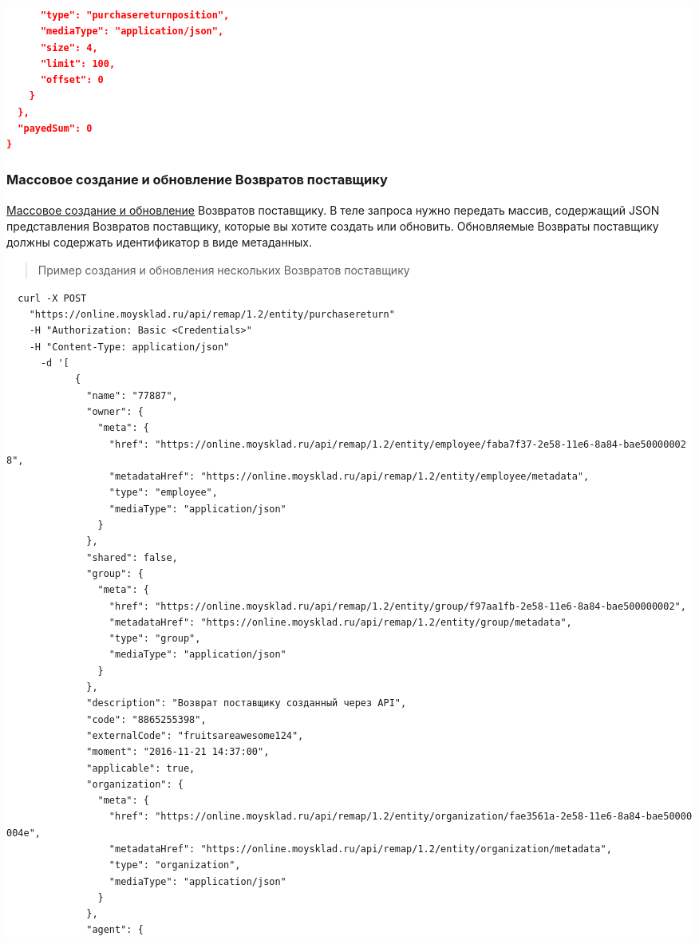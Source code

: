 ```json
      "type": "purchasereturnposition",
      "mediaType": "application/json",
      "size": 4,
      "limit": 100,
      "offset": 0
    }
  },
  "payedSum": 0
}
```

### Массовое создание и обновление Возвратов поставщику 
[Массовое создание и обновление](../#mojsklad-json-api-obschie-swedeniq-sozdanie-i-obnowlenie-neskol-kih-ob-ektow) Возвратов поставщику.
В теле запроса нужно передать массив, содержащий JSON представления Возвратов поставщику, которые вы хотите создать или обновить.
Обновляемые Возвраты поставщику должны содержать идентификатор в виде метаданных.

> Пример создания и обновления нескольких Возвратов поставщику

```shell
  curl -X POST
    "https://online.moysklad.ru/api/remap/1.2/entity/purchasereturn"
    -H "Authorization: Basic <Credentials>"
    -H "Content-Type: application/json"
      -d '[
            {
              "name": "77887",
              "owner": {
                "meta": {
                  "href": "https://online.moysklad.ru/api/remap/1.2/entity/employee/faba7f37-2e58-11e6-8a84-bae500000028",
                  "metadataHref": "https://online.moysklad.ru/api/remap/1.2/entity/employee/metadata",
                  "type": "employee",
                  "mediaType": "application/json"
                }
              },
              "shared": false,
              "group": {
                "meta": {
                  "href": "https://online.moysklad.ru/api/remap/1.2/entity/group/f97aa1fb-2e58-11e6-8a84-bae500000002",
                  "metadataHref": "https://online.moysklad.ru/api/remap/1.2/entity/group/metadata",
                  "type": "group",
                  "mediaType": "application/json"
                }
              },
              "description": "Возврат поставщику созданный через API",
              "code": "8865255398",
              "externalCode": "fruitsareawesome124",
              "moment": "2016-11-21 14:37:00",
              "applicable": true,
              "organization": {
                "meta": {
                  "href": "https://online.moysklad.ru/api/remap/1.2/entity/organization/fae3561a-2e58-11e6-8a84-bae50000004e",
                  "metadataHref": "https://online.moysklad.ru/api/remap/1.2/entity/organization/metadata",
                  "type": "organization",
                  "mediaType": "application/json"
                }
              },
              "agent": {
```